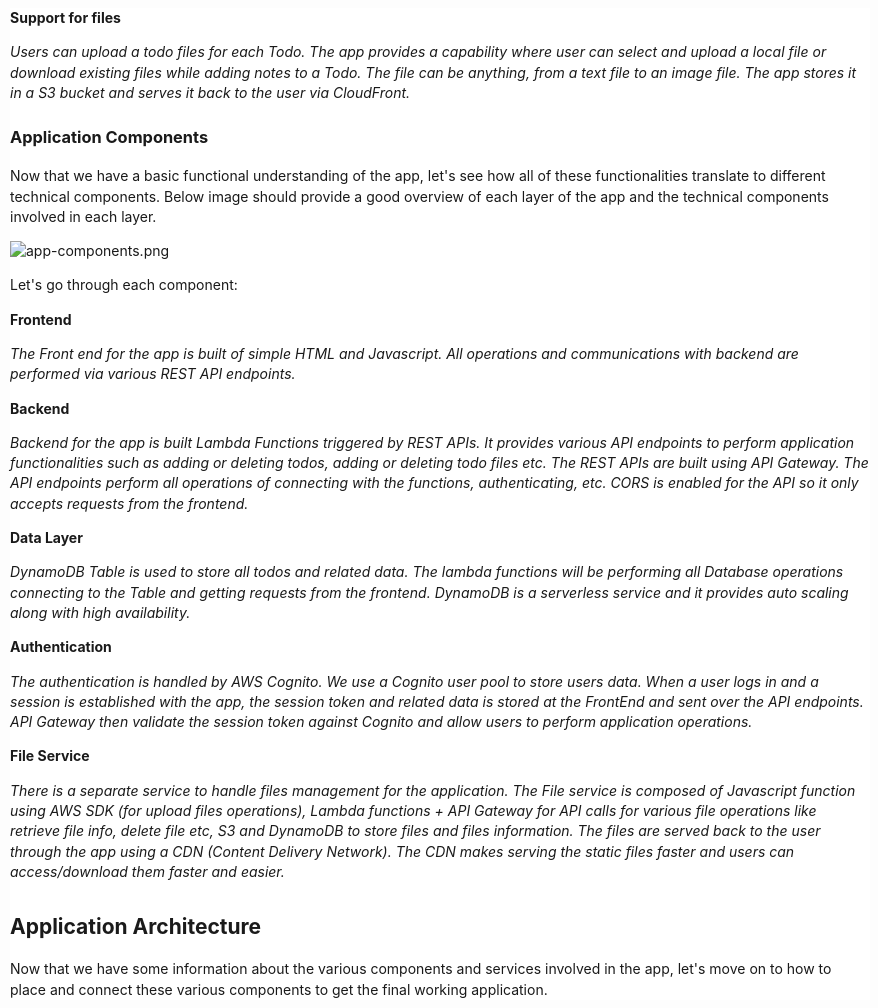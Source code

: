 **Support for files**

_Users can upload a todo files for each Todo. The app provides a capability where user can select and upload a local file or download existing files while adding notes to a Todo. The file can be anything, from a text file to an image file. The app stores it in a S3 bucket and serves it back to the user via CloudFront._

### Application Components

Now that we have a basic functional understanding of the app, let's see how all of these functionalities translate to different technical components. Below image should provide a good overview of each layer of the app and the technical components involved in each layer.

![app-components.png](https://cdn.hashnode.com/res/hashnode/image/upload/v1628077958693/0vhPB3Gjx.png)

Let's go through each component:

**Frontend**

_The Front end for the app is built of simple HTML and Javascript. All operations and communications with backend are performed via various REST API endpoints._

**Backend**

_Backend for the app is built Lambda Functions triggered by REST APIs. It provides various API endpoints to perform application functionalities such as adding or deleting todos, adding or deleting todo files etc. The REST APIs are built using API Gateway. The API endpoints perform all operations of connecting with the functions, authenticating, etc. CORS is enabled for the API so it only accepts requests from the frontend._

**Data Layer**

_DynamoDB Table is used to store all todos and related data. The lambda functions will be performing all Database operations connecting to the Table and getting requests from the frontend. DynamoDB is a serverless service and it provides auto scaling along with high availability._

**Authentication**

_The authentication is handled by AWS Cognito. We use a Cognito user pool to store users data. When a user logs in and a session is established with the app, the session token and related data is stored at the FrontEnd and sent over the API endpoints. API Gateway then validate the session token against Cognito and allow users to perform application operations._

**File Service**

_There is a separate service to handle files management for the application. The File service is composed of Javascript function using AWS SDK (for upload files operations), Lambda functions + API Gateway for API calls for various file operations like retrieve file info, delete file etc, S3 and DynamoDB to store files and files information. The files are served back to the user through the app using a CDN (Content Delivery Network). The CDN makes serving the static files faster and users can access/download them faster and easier._

## Application Architecture

Now that we have some information about the various components and services involved in the app, let's move on to how to place and connect these various components to get the final working application.
